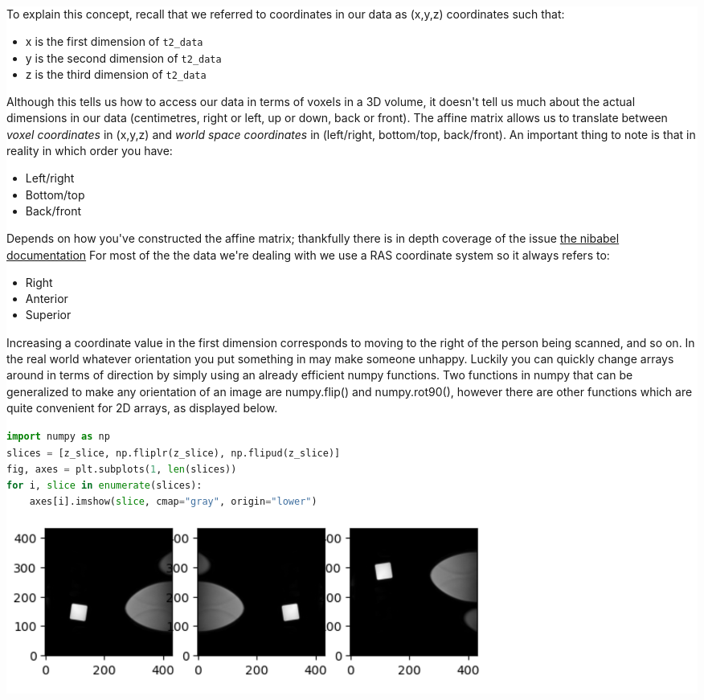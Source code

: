 To explain this concept, recall that we referred to coordinates in our data as (x,y,z) coordinates such that:

- x is the first dimension of `t2_data`
- y is the second dimension of `t2_data`
- z is the third dimension of `t2_data`

Although this tells us how to access our data in terms of voxels in a 3D volume, it doesn't tell us much about the actual dimensions in our data (centimetres, right or left, up or down, back or front).
The affine matrix allows us to translate between *voxel coordinates* in (x,y,z) and *world space coordinates* in (left/right, bottom/top, back/front).
An important thing to note is that in reality in which order you have:

- Left/right
- Bottom/top
- Back/front

Depends on how you've constructed the affine matrix; thankfully there is in depth coverage of the issue [the nibabel documentation](https://nipy.org/nibabel/coordinate_systems.html)
For most of the the data we're dealing with we use a RAS coordinate system so it always refers to:

- Right
- Anterior
- Superior

Increasing a coordinate value in the first dimension corresponds to moving to the right of the person being scanned, and so on. In the real world whatever orientation you put something in may make someone unhappy. Luckily you can quickly change arrays around in terms of direction by simply using an already efficient numpy functions. Two functions in numpy that can be generalized to make any orientation of an image are numpy.flip() and numpy.rot90(), however there are other functions which are quite convenient for 2D arrays, as displayed below.


```python
import numpy as np
slices = [z_slice, np.fliplr(z_slice), np.flipud(z_slice)]
fig, axes = plt.subplots(1, len(slices))
for i, slice in enumerate(slices):
    axes[i].imshow(slice, cmap="gray", origin="lower")
```
```output
```
<img src="fig/flipper.png" alt="flipped images" width="70%;"/>

